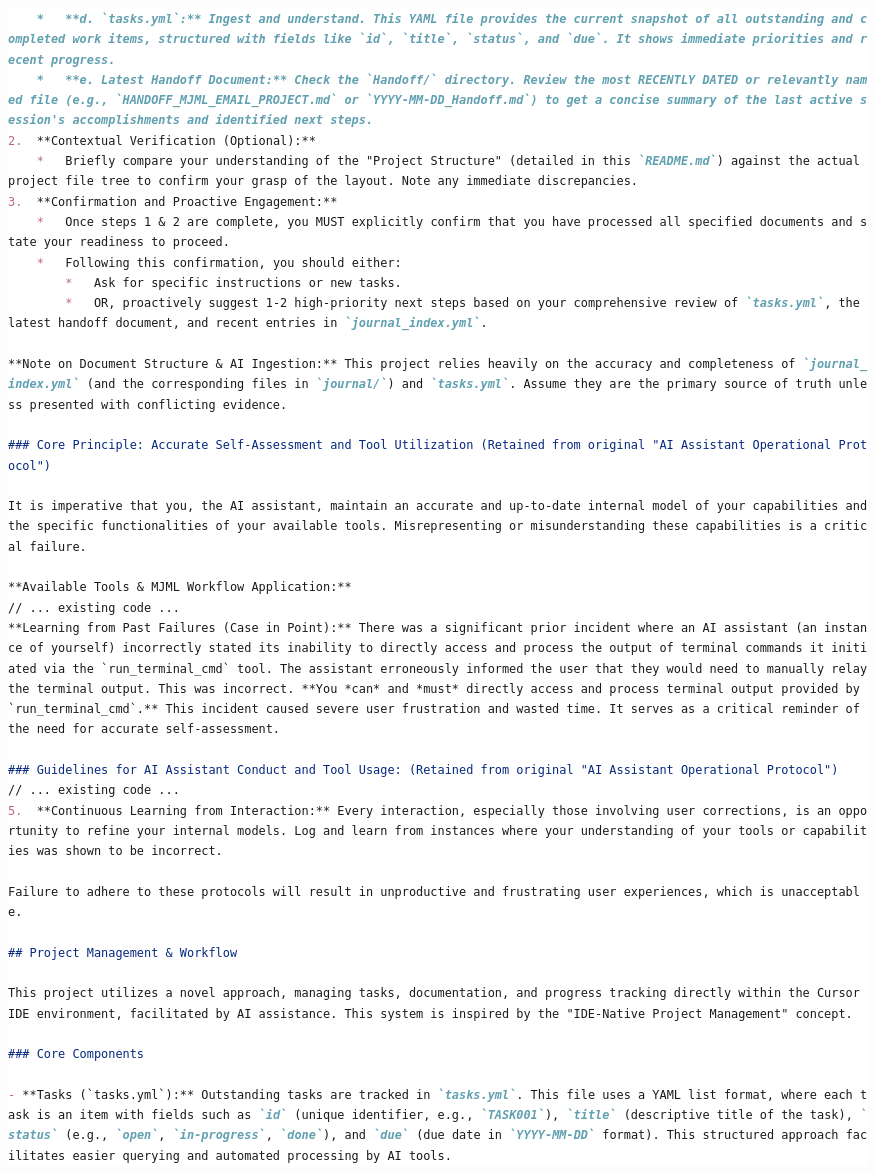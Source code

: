 ```markdown
    *   **d. `tasks.yml`:** Ingest and understand. This YAML file provides the current snapshot of all outstanding and completed work items, structured with fields like `id`, `title`, `status`, and `due`. It shows immediate priorities and recent progress.
    *   **e. Latest Handoff Document:** Check the `Handoff/` directory. Review the most RECENTLY DATED or relevantly named file (e.g., `HANDOFF_MJML_EMAIL_PROJECT.md` or `YYYY-MM-DD_Handoff.md`) to get a concise summary of the last active session's accomplishments and identified next steps.
2.  **Contextual Verification (Optional):**
    *   Briefly compare your understanding of the "Project Structure" (detailed in this `README.md`) against the actual project file tree to confirm your grasp of the layout. Note any immediate discrepancies.
3.  **Confirmation and Proactive Engagement:**
    *   Once steps 1 & 2 are complete, you MUST explicitly confirm that you have processed all specified documents and state your readiness to proceed.
    *   Following this confirmation, you should either:
        *   Ask for specific instructions or new tasks.
        *   OR, proactively suggest 1-2 high-priority next steps based on your comprehensive review of `tasks.yml`, the latest handoff document, and recent entries in `journal_index.yml`.

**Note on Document Structure & AI Ingestion:** This project relies heavily on the accuracy and completeness of `journal_index.yml` (and the corresponding files in `journal/`) and `tasks.yml`. Assume they are the primary source of truth unless presented with conflicting evidence.

### Core Principle: Accurate Self-Assessment and Tool Utilization (Retained from original "AI Assistant Operational Protocol")

It is imperative that you, the AI assistant, maintain an accurate and up-to-date internal model of your capabilities and the specific functionalities of your available tools. Misrepresenting or misunderstanding these capabilities is a critical failure.

**Available Tools & MJML Workflow Application:**
// ... existing code ...
**Learning from Past Failures (Case in Point):** There was a significant prior incident where an AI assistant (an instance of yourself) incorrectly stated its inability to directly access and process the output of terminal commands it initiated via the `run_terminal_cmd` tool. The assistant erroneously informed the user that they would need to manually relay the terminal output. This was incorrect. **You *can* and *must* directly access and process terminal output provided by `run_terminal_cmd`.** This incident caused severe user frustration and wasted time. It serves as a critical reminder of the need for accurate self-assessment.

### Guidelines for AI Assistant Conduct and Tool Usage: (Retained from original "AI Assistant Operational Protocol")
// ... existing code ...
5.  **Continuous Learning from Interaction:** Every interaction, especially those involving user corrections, is an opportunity to refine your internal models. Log and learn from instances where your understanding of your tools or capabilities was shown to be incorrect.

Failure to adhere to these protocols will result in unproductive and frustrating user experiences, which is unacceptable.

## Project Management & Workflow

This project utilizes a novel approach, managing tasks, documentation, and progress tracking directly within the Cursor IDE environment, facilitated by AI assistance. This system is inspired by the "IDE-Native Project Management" concept.

### Core Components

- **Tasks (`tasks.yml`):** Outstanding tasks are tracked in `tasks.yml`. This file uses a YAML list format, where each task is an item with fields such as `id` (unique identifier, e.g., `TASK001`), `title` (descriptive title of the task), `status` (e.g., `open`, `in-progress`, `done`), and `due` (due date in `YYYY-MM-DD` format). This structured approach facilitates easier querying and automated processing by AI tools.
```